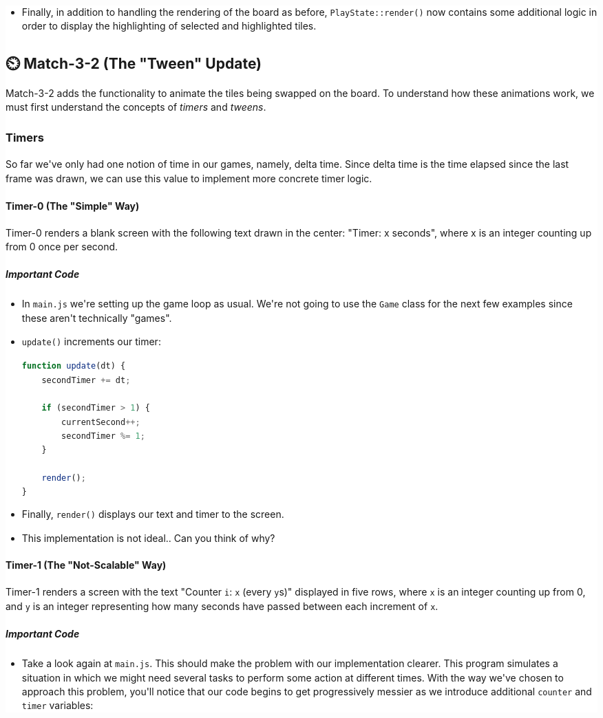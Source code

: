 - Finally, in addition to handling the rendering of the board as before, `PlayState::render()` now contains some additional logic in order to display the highlighting of selected and highlighted tiles.

## ⏲️ Match-3-2 (The "Tween" Update)

Match-3-2 adds the functionality to animate the tiles being swapped on the board. To understand how these animations work, we must first understand the concepts of _timers_ and _tweens_.

### Timers

So far we've only had one notion of time in our games, namely, delta time. Since delta time is the time elapsed since the last frame was drawn, we can use this value to implement more concrete timer logic.

#### Timer-0 (The "Simple" Way)

Timer-0 renders a blank screen with the following text drawn in the center: "Timer: x seconds", where x is an integer counting up from 0 once per second.

##### Important Code

- In `main.js` we're setting up the game loop as usual. We're not going to use the `Game` class for the next few examples since these aren't technically "games".
- `update()` increments our timer:

  ```javascript
  function update(dt) {
      secondTimer += dt;

      if (secondTimer > 1) {
          currentSecond++;
          secondTimer %= 1;
      }

      render();
  }
  ```

- Finally, `render()` displays our text and timer to the screen.
- This implementation is not ideal.. Can you think of why?

#### Timer-1 (The "Not-Scalable" Way)

Timer-1 renders a screen with the text "Counter `i`: `x` (every `y`s)" displayed in five rows, where `x` is an integer counting up from 0, and `y` is an integer representing how many seconds have passed between each increment of `x`.

##### Important Code

- Take a look again at `main.js`. This should make the problem with our implementation clearer. This program simulates a situation in which we might need several tasks to perform some action at different times. With the way we've chosen to approach this problem, you'll notice that our code begins to get  progressively messier as we introduce additional `counter` and `timer` variables:
